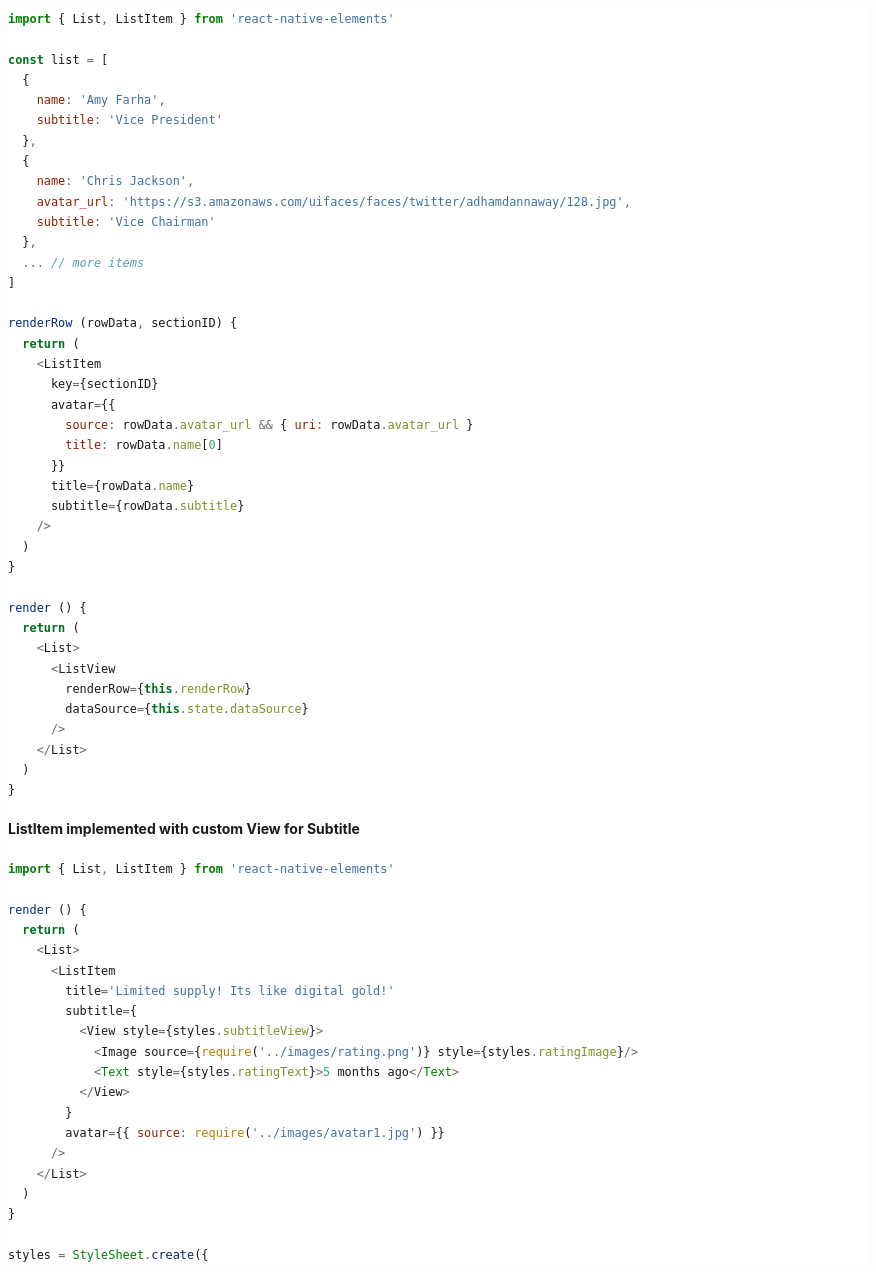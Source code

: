 ```js
import { List, ListItem } from 'react-native-elements'

const list = [
  {
    name: 'Amy Farha',
    subtitle: 'Vice President'
  },
  {
    name: 'Chris Jackson',
    avatar_url: 'https://s3.amazonaws.com/uifaces/faces/twitter/adhamdannaway/128.jpg',
    subtitle: 'Vice Chairman'
  },
  ... // more items
]

renderRow (rowData, sectionID) {
  return (
    <ListItem
      key={sectionID}
      avatar={{
        source: rowData.avatar_url && { uri: rowData.avatar_url }
        title: rowData.name[0]
      }}
      title={rowData.name}
      subtitle={rowData.subtitle}
    />
  )
}

render () {
  return (
    <List>
      <ListView
        renderRow={this.renderRow}
        dataSource={this.state.dataSource}
      />
    </List>
  )
}
```

#### ListItem implemented with custom View for Subtitle

```js
import { List, ListItem } from 'react-native-elements'

render () {
  return (
    <List>
      <ListItem
        title='Limited supply! Its like digital gold!'
        subtitle={
          <View style={styles.subtitleView}>
            <Image source={require('../images/rating.png')} style={styles.ratingImage}/>
            <Text style={styles.ratingText}>5 months ago</Text>
          </View>
        }
        avatar={{ source: require('../images/avatar1.jpg') }}
      />
    </List>
  )
}

styles = StyleSheet.create({
```